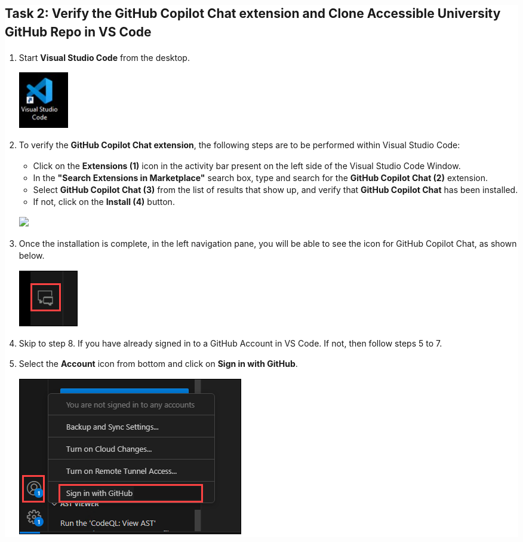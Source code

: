 
## Task 2: Verify the GitHub Copilot Chat extension and Clone Accessible University GitHub Repo in VS Code

1. Start **Visual Studio Code** from the desktop.

    ![Picture1](../media/vscode1.jpg)

1. To verify the **GitHub Copilot Chat extension**, the following steps are to be performed within Visual Studio Code:
    - Click on the **Extensions (1)** icon in the activity bar present on the left side of the Visual Studio Code Window.
    - In the **"Search Extensions in Marketplace"** search box, type and search for the **GitHub Copilot Chat (2)** extension.
    - Select **GitHub Copilot Chat (3)** from the list of results that show up, and verify that **GitHub Copilot Chat** has been installed.
    - If not, click on the **Install (4)** button.

   ![](../media/ghc-chat-extension.png)

1. Once the installation is complete, in the left navigation pane, you will be able to see the icon for GitHub Copilot Chat, as shown below.

   ![](../media/git-chat-icon.png)

1. Skip to step 8. If you have already signed in to a GitHub Account in VS Code. If not, then follow steps 5 to 7.

1. Select the **Account** icon from bottom and click on **Sign in with GitHub**.

    ![Picture1](../media/clonerepo3.png)
